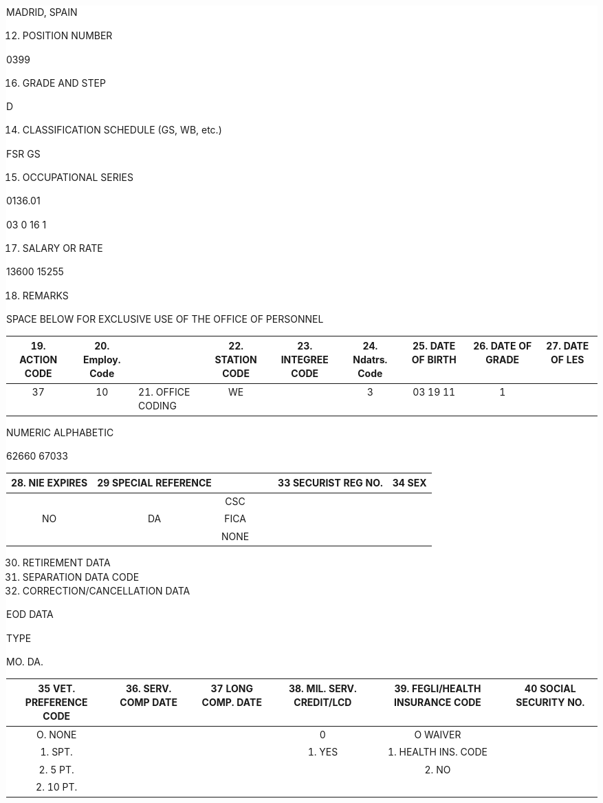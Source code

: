 MADRID, SPAIN

12. POSITION NUMBER

0399

16. GRADE AND STEP

D

14. CLASSIFICATION SCHEDULE (GS, WB, etc.)

FSR
GS

15. OCCUPATIONAL SERIES

0136.01

03 0
16 1

17. SALARY OR RATE

13600
15255

18. REMARKS

SPACE BELOW FOR EXCLUSIVE USE OF THE OFFICE OF PERSONNEL

| 19. ACTION CODE | 20. Employ. Code |                   | 22. STATION  CODE | 23. INTEGREE CODE | 24. Ndatrs. Code | 25. DATE OF BIRTH | 26. DATE OF GRADE | 27. DATE OF LES |
| :-------------: | :--------------: | ----------------- | :---------------: | :---------------: | :--------------: | :---------------: | :---------------: | :-------------: |
|       37        |        10        | 21. OFFICE CODING |        WE         |                   |        3         |     03 19 11      |         1         |                 |


NUMERIC    ALPHABETIC

62660       67033

| 28. NIE EXPIRES | 29 SPECIAL REFERENCE |      |     |     | 33 SECURIST REG NO. | 34 SEX |
| :-------------: | :------------------: | :--: | :-: | :-: | :-----------------: | :----: |
|                 |                      | CSC  |     |     |                     |        |
|       NO        |          DA          | FICA |     |     |                     |        |
|                 |                      | NONE |     |     |                     |        |

30. RETIREMENT DATA
31. SEPARATION DATA CODE
32. CORRECTION/CANCELLATION DATA

EOD DATA

TYPE

MO.
DA.

| 35 VET. PREFERENCE CODE | 36. SERV. COMP DATE | 37 LONG COMP. DATE | 38. MIL. SERV. CREDIT/LCD | 39. FEGLI/HEALTH INSURANCE CODE | 40 SOCIAL SECURITY NO. |
| :---------------------: | :-----------------: | :----------------: | :-----------------------: | :-----------------------------: | :--------------------: |
|         O. NONE         |                     |                    |             0             |            O WAIVER             |                        |
|         1. SPT.         |                     |                    |          1. YES           |       1. HEALTH INS. CODE       |                        |
|        2. 5 PT.         |                     |                    |                           |              2. NO              |                        |
|        2. 10 PT.        |                     |                    |                           |                                 |                        |
